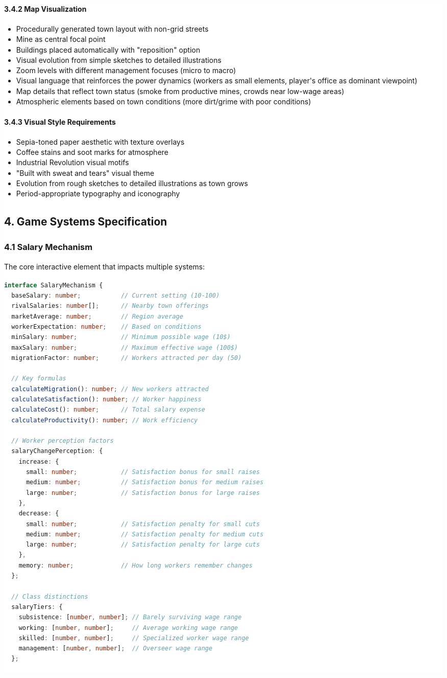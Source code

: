 #### 3.4.2 Map Visualization
- Procedurally generated town layout with non-grid streets
- Mine as central focal point
- Buildings placed automatically with "reposition" option
- Visual evolution from simple sketches to detailed illustrations
- Zoom levels with different management focuses (micro to macro)
- Visual language that reinforces the power dynamics (workers as small elements, player's office as dominant viewpoint)
- Map details that reflect town status (smoke from productive mines, crowds near low-wage areas)
- Atmospheric elements based on town conditions (more dirt/grime with poor conditions)

#### 3.4.3 Visual Style Requirements
- Sepia-toned paper aesthetic with texture overlays
- Coffee stains and soot marks for atmosphere
- Industrial Revolution visual motifs
- "Built with sweat and tears" visual theme
- Evolution from rough sketches to detailed illustrations as town grows
- Period-appropriate typography and iconography

## 4. Game Systems Specification

### 4.1 Salary Mechanism
The core interactive element that impacts multiple systems:

```typescript
interface SalaryMechanism {
  baseSalary: number;           // Current setting (10-100)
  rivalSalaries: number[];      // Nearby town offerings
  marketAverage: number;        // Region average
  workerExpectation: number;    // Based on conditions
  minSalary: number;            // Minimum possible wage (10$)
  maxSalary: number;            // Maximum effective wage (100$)
  migrationFactor: number;      // Workers attracted per day (50)
  
  // Key formulas
  calculateMigration(): number; // New workers attracted
  calculateSatisfaction(): number; // Worker happiness
  calculateCost(): number;      // Total salary expense
  calculateProductivity(): number; // Work efficiency
  
  // Worker perception factors
  salaryChangePerception: {
    increase: {
      small: number;            // Satisfaction bonus for small raises
      medium: number;           // Satisfaction bonus for medium raises
      large: number;            // Satisfaction bonus for large raises
    },
    decrease: {
      small: number;            // Satisfaction penalty for small cuts
      medium: number;           // Satisfaction penalty for medium cuts
      large: number;            // Satisfaction penalty for large cuts
    },
    memory: number;             // How long workers remember changes
  };
  
  // Class distinctions
  salaryTiers: {
    subsistence: [number, number]; // Barely surviving wage range
    working: [number, number];     // Average working wage range
    skilled: [number, number];     // Specialized worker wage range
    management: [number, number];  // Overseer wage range
  };
  
```